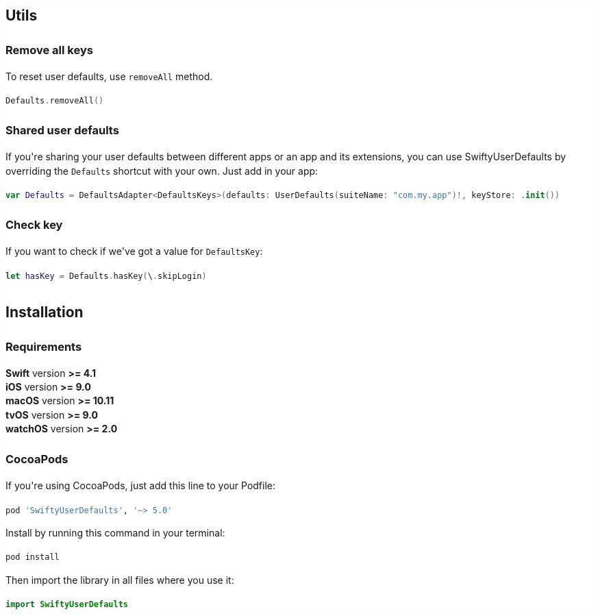 ## Utils

### Remove all keys

To reset user defaults, use `removeAll` method.

```swift
Defaults.removeAll()
```

### Shared user defaults

If you're sharing your user defaults between different apps or an app and its extensions, you can use SwiftyUserDefaults by overriding the `Defaults` shortcut with your own. Just add in your app:

```swift
var Defaults = DefaultsAdapter<DefaultsKeys>(defaults: UserDefaults(suiteName: "com.my.app")!, keyStore: .init())
```

### Check key

If you want to check if we've got a value for `DefaultsKey`:
```swift
let hasKey = Defaults.hasKey(\.skipLogin)
```

## Installation

### Requirements
**Swift** version **>= 4.1**<br />
**iOS** version **>= 9.0**<br />
**macOS** version **>= 10.11**<br />
**tvOS** version **>= 9.0**<br />
**watchOS** version **>= 2.0**

### CocoaPods

If you're using CocoaPods, just add this line to your Podfile:

```ruby
pod 'SwiftyUserDefaults', '~> 5.0'
```

Install by running this command in your terminal:

```sh
pod install
```

Then import the library in all files where you use it:

```swift
import SwiftyUserDefaults
```
